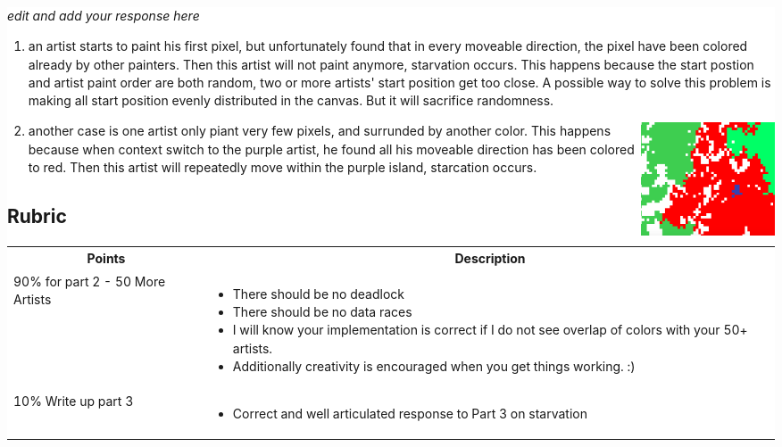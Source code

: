 *edit and add your response here*
1. an artist starts to paint his first pixel, but unfortunately found that in every moveable direction, the pixel have been colored already by other painters. Then this artist will not paint anymore, starvation occurs. This happens because the start postion and artist paint order are both random, two or more artists' start position get too close. A possible way to solve this problem is making all start position evenly distributed in the canvas. But it will sacrifice randomness.

<img align="right" src="sample.jpg" width="150px" alt="picture">

2. another case is one artist only piant very few pixels, and surrunded by another color. This happens because when context switch to the purple artist, he found all his moveable direction has been colored to red. Then this artist will repeatedly move within the purple island, starcation occurs.

 
## Rubric


<table>
  <tbody>
    <tr>
      <th>Points</th>
      <th align="center">Description</th>
    </tr>
    <tr>
      <td>90% for part 2 - 50 More Artists </td>
      <td align="left"><ul><li>There should be no deadlock</li><li>There should be no data races</li><li>I will know your implementation is correct if I do not see overlap of colors with your 50+ artists.</li><li>Additionally creativity is encouraged when you get things working. :)</li></ul></td>
    </tr>
    <tr>
      <td>10% Write up part 3</td>
      <td align="left"><ul><li>Correct and well articulated response to Part 3 on starvation</li></ul></td>
    </tr>           
  </tbody>
</table> 
